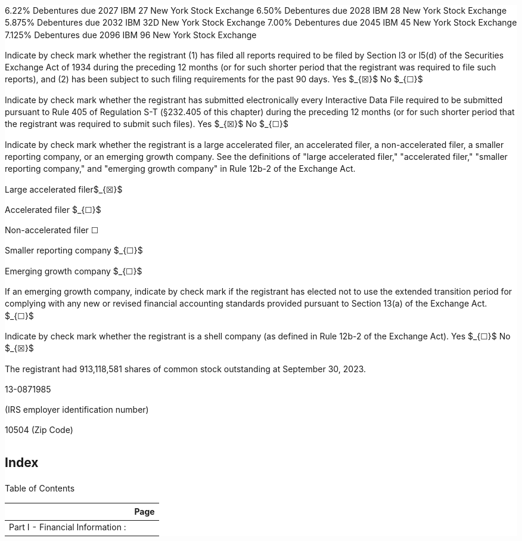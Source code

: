 <td>6.22% Debentures due 2027</td>
<td>IBM 27</td>
<td>New York Stock Exchange</td>
</tr>
<tr>
<td>6.50% Debentures due 2028</td>
<td>IBM 28</td>
<td>New York Stock Exchange</td>
</tr>
<tr>
<td>5.875% Debentures due 2032</td>
<td>IBM 32D</td>
<td>New York Stock Exchange</td>
</tr>
<tr>
<td>7.00% Debentures due 2045</td>
<td>IBM 45</td>
<td>New York Stock Exchange</td>
</tr>
<tr>
<td>7.125% Debentures due 2096</td>
<td>IBM 96</td>
<td>New York Stock Exchange</td>
</tr>
</tbody>
</table>
<p>Indicate by check mark whether the registrant (1) has filed all reports required to be filed by Section l3 or l5(d) of the Securities Exchange Act of 1934 during the preceding 12 months (or for such shorter period that the registrant was required to file such reports), and (2) has been subject to such filing requirements for the past 90 days. Yes $_{☒}$ No $_{☐}$</p>
<p>Indicate by check mark whether the registrant has submitted electronically every Interactive Data File required to be submitted pursuant to Rule 405 of Regulation S-T (§232.405 of this chapter) during the preceding 12 months (or for such shorter period that the registrant was required to submit such files). Yes $_{☒}$ No $_{☐}$</p>
<p>Indicate by check mark whether the registrant is a large accelerated filer, an accelerated filer, a non-accelerated filer, a smaller reporting company, or an emerging growth company. See the definitions of "large accelerated filer," "accelerated filer," "smaller reporting company," and "emerging growth company" in Rule 12b-2 of the Exchange Act.</p>
<p>Large accelerated filer$_{☒}$</p>
<p>Accelerated filer $_{☐}$</p>
<p>Non-accelerated filer ☐</p>
<p>Smaller reporting company $_{☐}$</p>
<p>Emerging growth company $_{☐}$</p>
<p>If an emerging growth company, indicate by check mark if the registrant has elected not to use the extended transition period for complying with any new or revised financial accounting standards provided pursuant to Section 13(a) of the Exchange Act. $_{☐}$</p>
<p>Indicate by check mark whether the registrant is a shell company (as defined in Rule 12b-2 of the Exchange Act). Yes $_{☐}$ No $_{☒}$</p>
<p>The registrant had 913,118,581 shares of common stock outstanding at September 30, 2023.</p>
<p>13-0871985</p>
<p>(IRS employer identification number)</p>
<p>10504 (Zip Code)</p>
<h2>Index</h2>
<p>Table of Contents</p>
<table>
<thead>
<tr>
<th></th>
<th>Page</th>
</tr>
</thead>
<tbody>
<tr>
<td>Part I - Financial Information :</td>